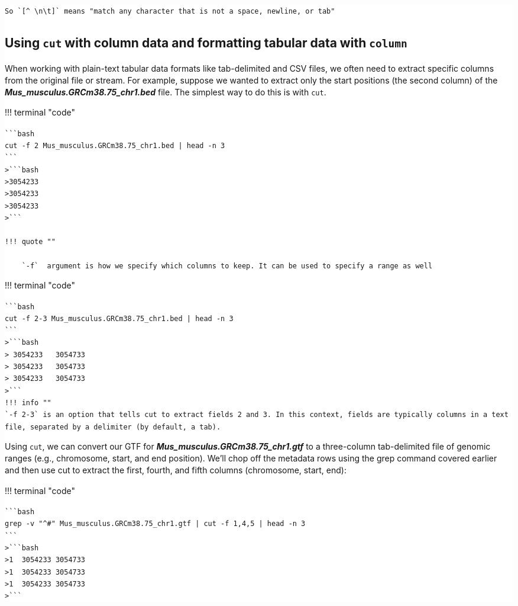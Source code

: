     So `[^ \n\t]` means "match any character that is not a space, newline, or tab"
## Using `cut` with column data and formatting tabular data with `column`

When working with plain-text tabular data formats like tab-delimited and CSV files, we often need to extract specific columns from the original file or stream. For example, suppose we wanted to extract only the start positions (the second column) of the ***Mus_musculus.GRCm38.75_chr1.bed*** file. The simplest way to do this is with `cut`.

!!! terminal "code"

    ```bash
    cut -f 2 Mus_musculus.GRCm38.75_chr1.bed | head -n 3
    ```
    >```bash
    >3054233
    >3054233
    >3054233
    >```
    
    !!! quote ""

        `-f`  argument is how we specify which columns to keep. It can be used to specify a range as well

!!! terminal "code"

    ```bash
    cut -f 2-3 Mus_musculus.GRCm38.75_chr1.bed | head -n 3
    ```
    >```bash
    > 3054233	3054733
    > 3054233	3054733
    > 3054233	3054733
    >```
    !!! info ""
    `-f 2-3` is an option that tells cut to extract fields 2 and 3. In this context, fields are typically columns in a text file, separated by a delimiter (by default, a tab).


Using `cut`, we can convert our GTF for ***Mus_musculus.GRCm38.75_chr1.gtf*** to a three-column tab-delimited file of genomic ranges (e.g., chromosome, start, and end position). We’ll chop off the metadata rows using the grep command covered earlier and then use cut to extract the first, fourth, and fifth columns (chromosome, start, end):

!!! terminal "code"

    ```bash
    grep -v "^#" Mus_musculus.GRCm38.75_chr1.gtf | cut -f 1,4,5 | head -n 3
    ```
    >```bash
    >1	3054233	3054733
    >1	3054233	3054733
    >1	3054233	3054733
    >```
